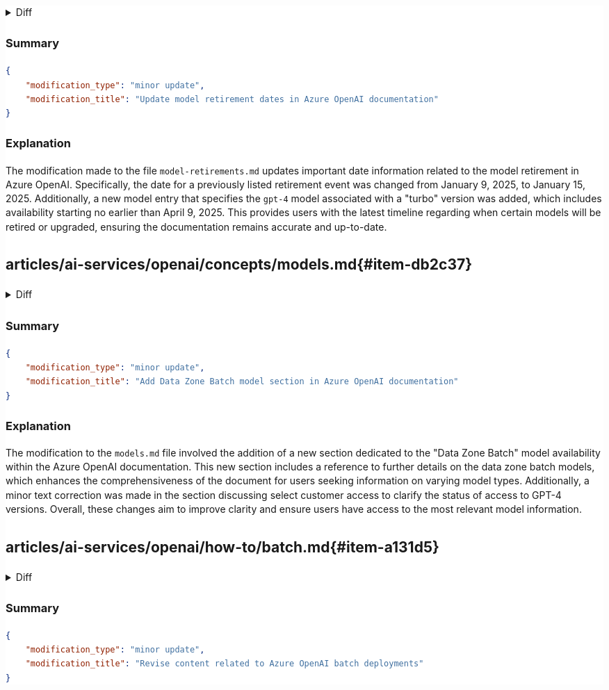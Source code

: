 <details><summary>Diff</summary></details>

### Summary

```json
{
    "modification_type": "minor update",
    "modification_title": "Update model retirement dates in Azure OpenAI documentation"
}
```

### Explanation
The modification made to the file `model-retirements.md` updates important date information related to the model retirement in Azure OpenAI. Specifically, the date for a previously listed retirement event was changed from January 9, 2025, to January 15, 2025. Additionally, a new model entry that specifies the `gpt-4` model associated with a "turbo" version was added, which includes availability starting no earlier than April 9, 2025. This provides users with the latest timeline regarding when certain models will be retired or upgraded, ensuring the documentation remains accurate and up-to-date.

## articles/ai-services/openai/concepts/models.md{#item-db2c37}

<details><summary>Diff</summary></details>

### Summary

```json
{
    "modification_type": "minor update",
    "modification_title": "Add Data Zone Batch model section in Azure OpenAI documentation"
}
```

### Explanation
The modification to the `models.md` file involved the addition of a new section dedicated to the "Data Zone Batch" model availability within the Azure OpenAI documentation. This new section includes a reference to further details on the data zone batch models, which enhances the comprehensiveness of the document for users seeking information on varying model types. Additionally, a minor text correction was made in the section discussing select customer access to clarify the status of access to GPT-4 versions. Overall, these changes aim to improve clarity and ensure users have access to the most relevant model information.

## articles/ai-services/openai/how-to/batch.md{#item-a131d5}

<details><summary>Diff</summary></details>

### Summary

```json
{
    "modification_type": "minor update",
    "modification_title": "Revise content related to Azure OpenAI batch deployments"
}
```
